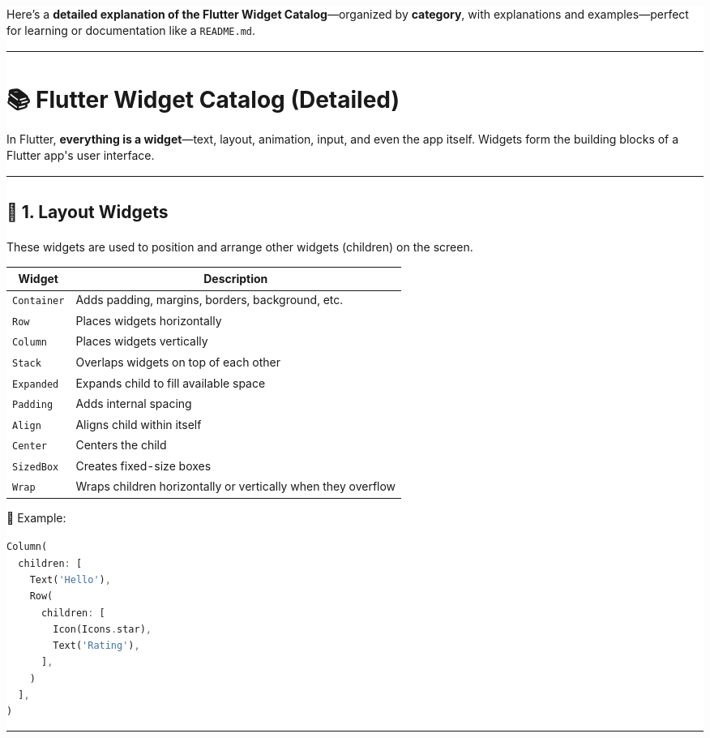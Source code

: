 Here’s a **detailed explanation of the Flutter Widget Catalog**—organized by **category**, with explanations and examples—perfect for learning or documentation like a `README.md`.

---


# 📚 Flutter Widget Catalog (Detailed)

In Flutter, **everything is a widget**—text, layout, animation, input, and even the app itself. Widgets form the building blocks of a Flutter app's user interface.

---

## 🧱 1. Layout Widgets

These widgets are used to position and arrange other widgets (children) on the screen.

| Widget         | Description |
|----------------|-------------|
| `Container`    | Adds padding, margins, borders, background, etc. |
| `Row`          | Places widgets horizontally |
| `Column`       | Places widgets vertically |
| `Stack`        | Overlaps widgets on top of each other |
| `Expanded`     | Expands child to fill available space |
| `Padding`      | Adds internal spacing |
| `Align`        | Aligns child within itself |
| `Center`       | Centers the child |
| `SizedBox`     | Creates fixed-size boxes |
| `Wrap`         | Wraps children horizontally or vertically when they overflow |

🧪 Example:
```dart
Column(
  children: [
    Text('Hello'),
    Row(
      children: [
        Icon(Icons.star),
        Text('Rating'),
      ],
    )
  ],
)
```

---
